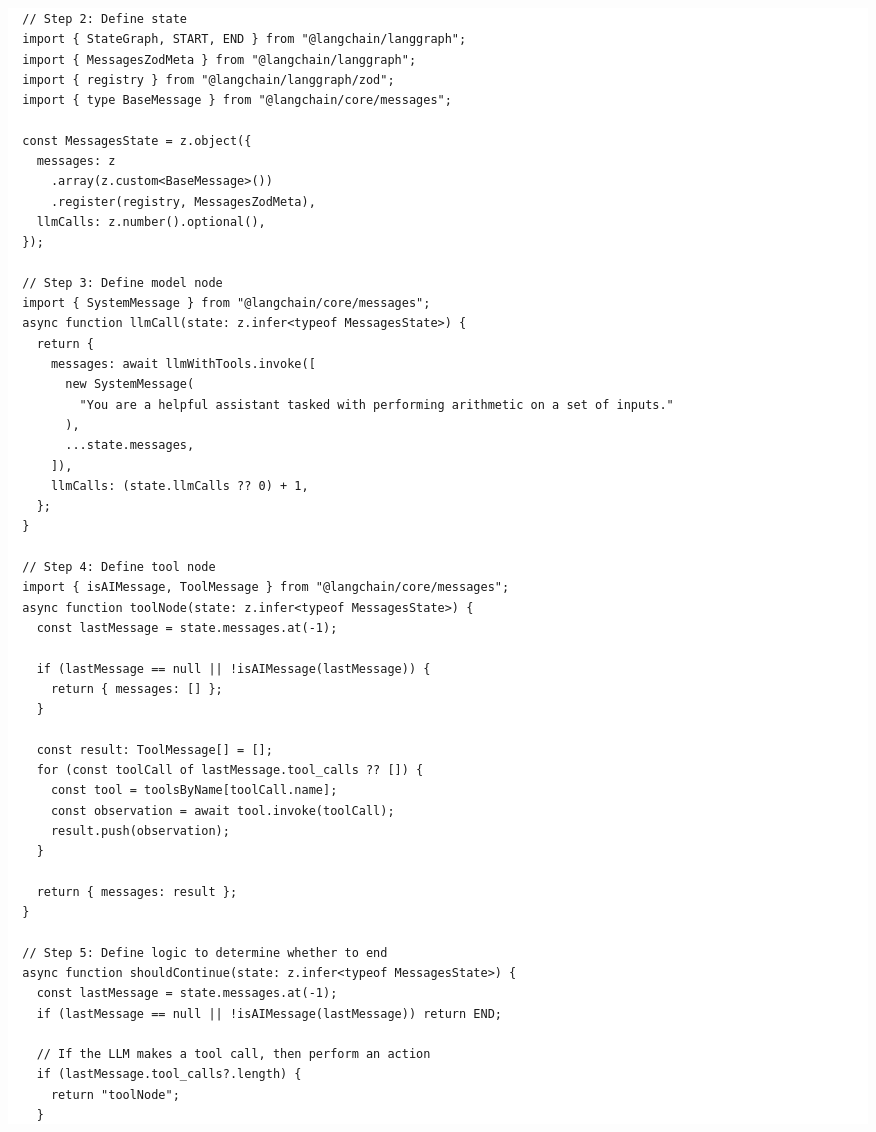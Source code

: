       // Step 2: Define state
      import { StateGraph, START, END } from "@langchain/langgraph";
      import { MessagesZodMeta } from "@langchain/langgraph";
      import { registry } from "@langchain/langgraph/zod";
      import { type BaseMessage } from "@langchain/core/messages";

      const MessagesState = z.object({
        messages: z
          .array(z.custom<BaseMessage>())
          .register(registry, MessagesZodMeta),
        llmCalls: z.number().optional(),
      });

      // Step 3: Define model node
      import { SystemMessage } from "@langchain/core/messages";
      async function llmCall(state: z.infer<typeof MessagesState>) {
        return {
          messages: await llmWithTools.invoke([
            new SystemMessage(
              "You are a helpful assistant tasked with performing arithmetic on a set of inputs."
            ),
            ...state.messages,
          ]),
          llmCalls: (state.llmCalls ?? 0) + 1,
        };
      }

      // Step 4: Define tool node
      import { isAIMessage, ToolMessage } from "@langchain/core/messages";
      async function toolNode(state: z.infer<typeof MessagesState>) {
        const lastMessage = state.messages.at(-1);

        if (lastMessage == null || !isAIMessage(lastMessage)) {
          return { messages: [] };
        }

        const result: ToolMessage[] = [];
        for (const toolCall of lastMessage.tool_calls ?? []) {
          const tool = toolsByName[toolCall.name];
          const observation = await tool.invoke(toolCall);
          result.push(observation);
        }

        return { messages: result };
      }

      // Step 5: Define logic to determine whether to end
      async function shouldContinue(state: z.infer<typeof MessagesState>) {
        const lastMessage = state.messages.at(-1);
        if (lastMessage == null || !isAIMessage(lastMessage)) return END;

        // If the LLM makes a tool call, then perform an action
        if (lastMessage.tool_calls?.length) {
          return "toolNode";
        }

